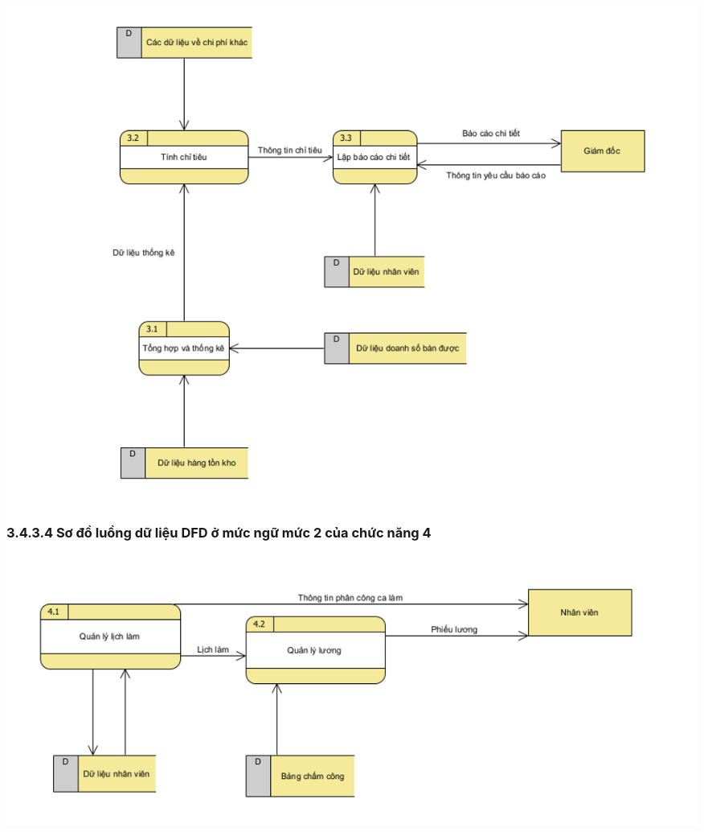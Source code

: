 ![P](Image/3.4.3.3.PNG)

### 3.4.3.4 Sơ đồ luồng dữ liệu DFD ở mức ngữ mức 2 của chức năng 4
![P](Image/3.4.3.4.PNG)
